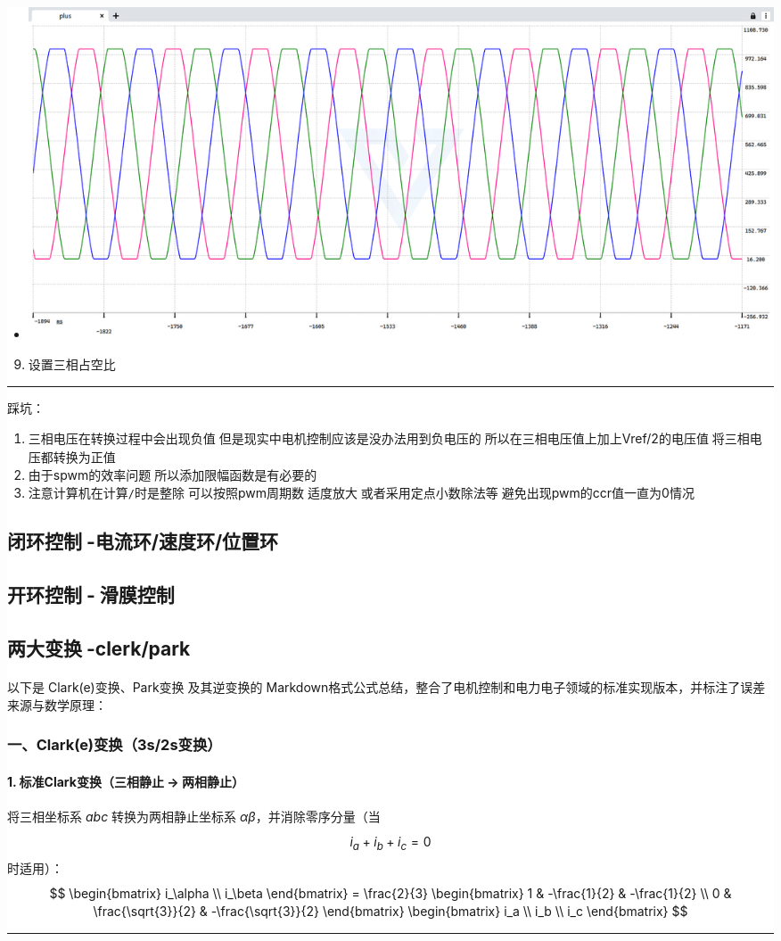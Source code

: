    - ![shot](./FOC%E7%94%B5%E6%8E%A7.assets/shot.png)
9. 设置三相占空比

-----

踩坑：

1. 三相电压在转换过程中会出现负值 但是现实中电机控制应该是没办法用到负电压的 所以在三相电压值上加上Vref/2的电压值 将三相电压都转换为正值
2. 由于spwm的效率问题 所以添加限幅函数是有必要的
3. 注意计算机在计算`/`时是整除 可以按照pwm周期数 适度放大 或者采用定点小数除法等 避免出现pwm的ccr值一直为0情况

## **闭环控制 -电流环/速度环/位置环**



## **开环控制 - 滑膜控制**



## 两大变换 -clerk/park

以下是 Clark(e)变换、Park变换 及其逆变换的 Markdown格式公式总结，整合了电机控制和电力电子领域的标准实现版本，并标注了误差来源与数学原理：

### 一、Clark(e)变换（3s/2s变换）

#### 1. 标准Clark变换（三相静止 → 两相静止）

将三相坐标系 $abc$ 转换为两相静止坐标系 $αβ$，并消除零序分量（当$$i_a + i_b + i_c = 0$$时适用）：
$$
\begin{bmatrix} i_\alpha \\ i_\beta  \end{bmatrix}  = \frac{2}{3}  \begin{bmatrix}  1 & -\frac{1}{2} & -\frac{1}{2} \\  0 & \frac{\sqrt{3}}{2} & -\frac{\sqrt{3}}{2}  \end{bmatrix}  \begin{bmatrix} i_a \\ i_b \\ i_c  \end{bmatrix}
$$

---